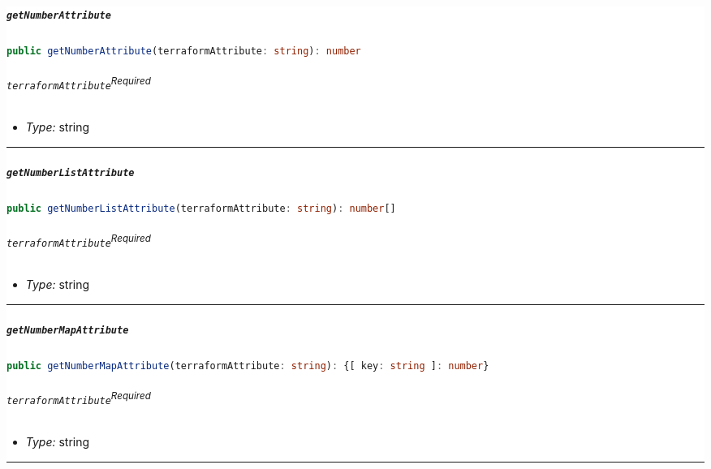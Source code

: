 
##### `getNumberAttribute` <a name="getNumberAttribute" id="rhizo-co-terraform-provider-oci.dataOciOsManagementHubLifecycleStages.DataOciOsManagementHubLifecycleStages.getNumberAttribute"></a>

```typescript
public getNumberAttribute(terraformAttribute: string): number
```

###### `terraformAttribute`<sup>Required</sup> <a name="terraformAttribute" id="rhizo-co-terraform-provider-oci.dataOciOsManagementHubLifecycleStages.DataOciOsManagementHubLifecycleStages.getNumberAttribute.parameter.terraformAttribute"></a>

- *Type:* string

---

##### `getNumberListAttribute` <a name="getNumberListAttribute" id="rhizo-co-terraform-provider-oci.dataOciOsManagementHubLifecycleStages.DataOciOsManagementHubLifecycleStages.getNumberListAttribute"></a>

```typescript
public getNumberListAttribute(terraformAttribute: string): number[]
```

###### `terraformAttribute`<sup>Required</sup> <a name="terraformAttribute" id="rhizo-co-terraform-provider-oci.dataOciOsManagementHubLifecycleStages.DataOciOsManagementHubLifecycleStages.getNumberListAttribute.parameter.terraformAttribute"></a>

- *Type:* string

---

##### `getNumberMapAttribute` <a name="getNumberMapAttribute" id="rhizo-co-terraform-provider-oci.dataOciOsManagementHubLifecycleStages.DataOciOsManagementHubLifecycleStages.getNumberMapAttribute"></a>

```typescript
public getNumberMapAttribute(terraformAttribute: string): {[ key: string ]: number}
```

###### `terraformAttribute`<sup>Required</sup> <a name="terraformAttribute" id="rhizo-co-terraform-provider-oci.dataOciOsManagementHubLifecycleStages.DataOciOsManagementHubLifecycleStages.getNumberMapAttribute.parameter.terraformAttribute"></a>

- *Type:* string

---
